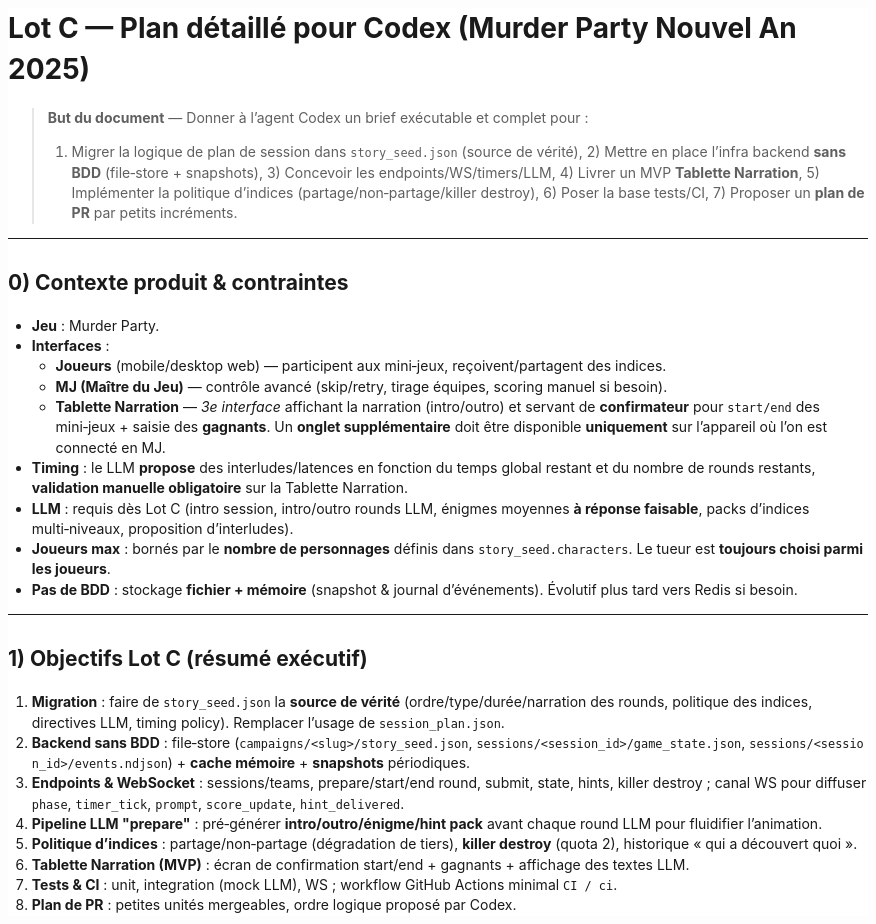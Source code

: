 # Lot C — Plan détaillé pour Codex (Murder Party Nouvel An 2025)

> **But du document** — Donner à l’agent Codex un brief exécutable et complet pour :
> 1) Migrer la logique de plan de session dans `story_seed.json` (source de vérité), 2) Mettre en place l’infra backend **sans BDD** (file‑store + snapshots), 3) Concevoir les endpoints/WS/timers/LLM, 4) Livrer un MVP **Tablette Narration**, 5) Implémenter la politique d’indices (partage/non‑partage/killer destroy), 6) Poser la base tests/CI, 7) Proposer un **plan de PR** par petits incréments.

---

## 0) Contexte produit & contraintes

- **Jeu** : Murder Party.
- **Interfaces** :
  - **Joueurs** (mobile/desktop web) — participent aux mini‑jeux, reçoivent/partagent des indices.
  - **MJ (Maître du Jeu)** — contrôle avancé (skip/retry, tirage équipes, scoring manuel si besoin).
  - **Tablette Narration** — *3e interface* affichant la narration (intro/outro) et servant de **confirmateur** pour `start/end` des mini‑jeux + saisie des **gagnants**. Un **onglet supplémentaire** doit être disponible **uniquement** sur l’appareil où l’on est connecté en MJ.
- **Timing** : le LLM **propose** des interludes/latences en fonction du temps global restant et du nombre de rounds restants, **validation manuelle obligatoire** sur la Tablette Narration.
- **LLM** : requis dès Lot C (intro session, intro/outro rounds LLM, énigmes moyennes **à réponse faisable**, packs d’indices multi‑niveaux, proposition d’interludes).
- **Joueurs max** : bornés par le **nombre de personnages** définis dans `story_seed.characters`. Le tueur est **toujours choisi parmi les joueurs**.
- **Pas de BDD** : stockage **fichier + mémoire** (snapshot & journal d’événements). Évolutif plus tard vers Redis si besoin.

---

## 1) Objectifs Lot C (résumé exécutif)

1. **Migration** : faire de `story_seed.json` la **source de vérité** (ordre/type/durée/narration des rounds, politique des indices, directives LLM, timing policy). Remplacer l’usage de `session_plan.json`.
2. **Backend sans BDD** : file‑store (`campaigns/<slug>/story_seed.json`, `sessions/<session_id>/game_state.json`, `sessions/<session_id>/events.ndjson`) + **cache mémoire** + **snapshots** périodiques.
3. **Endpoints & WebSocket** : sessions/teams, prepare/start/end round, submit, state, hints, killer destroy ; canal WS pour diffuser `phase`, `timer_tick`, `prompt`, `score_update`, `hint_delivered`.
4. **Pipeline LLM "prepare"** : pré‑générer **intro/outro/énigme/hint pack** avant chaque round LLM pour fluidifier l’animation.
5. **Politique d’indices** : partage/non‑partage (dégradation de tiers), **killer destroy** (quota 2), historique « qui a découvert quoi ».
6. **Tablette Narration (MVP)** : écran de confirmation start/end + gagnants + affichage des textes LLM.
7. **Tests & CI** : unit, integration (mock LLM), WS ; workflow GitHub Actions minimal `CI / ci`.
8. **Plan de PR** : petites unités mergeables, ordre logique proposé par Codex.
